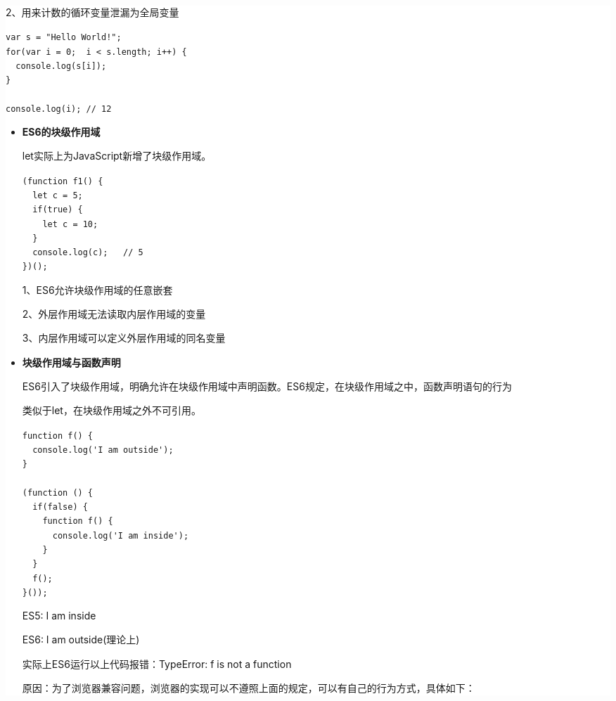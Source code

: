   2、用来计数的循环变量泄漏为全局变量

  ```
  var s = "Hello World!";
  for(var i = 0;  i < s.length; i++) {
    console.log(s[i]);
  }
  
  console.log(i); // 12
  ```

- **ES6的块级作用域**

  let实际上为JavaScript新增了块级作用域。

  ```
  (function f1() {
    let c = 5;
    if(true) {
      let c = 10;
    }
    console.log(c);   // 5
  })();
  ```

  1、ES6允许块级作用域的任意嵌套

  2、外层作用域无法读取内层作用域的变量

  3、内层作用域可以定义外层作用域的同名变量

- **块级作用域与函数声明**

  ES6引入了块级作用域，明确允许在块级作用域中声明函数。ES6规定，在块级作用域之中，函数声明语句的行为

  类似于let，在块级作用域之外不可引用。

  ```
  function f() {
    console.log('I am outside');
  }
  
  (function () {
    if(false) {
      function f() {
        console.log('I am inside');
      }
    }
    f();
  }());
  ```

  ES5:  I am inside

  ES6:  I am outside(理论上)

  实际上ES6运行以上代码报错：TypeError: f is not a function

  原因：为了浏览器兼容问题，浏览器的实现可以不遵照上面的规定，可以有自己的行为方式，具体如下：


  [propKey]: true,
  ['a' + 'bc']: 123
  [lastName]: 'lisi'
  [keyA]: 'valueA',
  [keyB]: 'valueB'